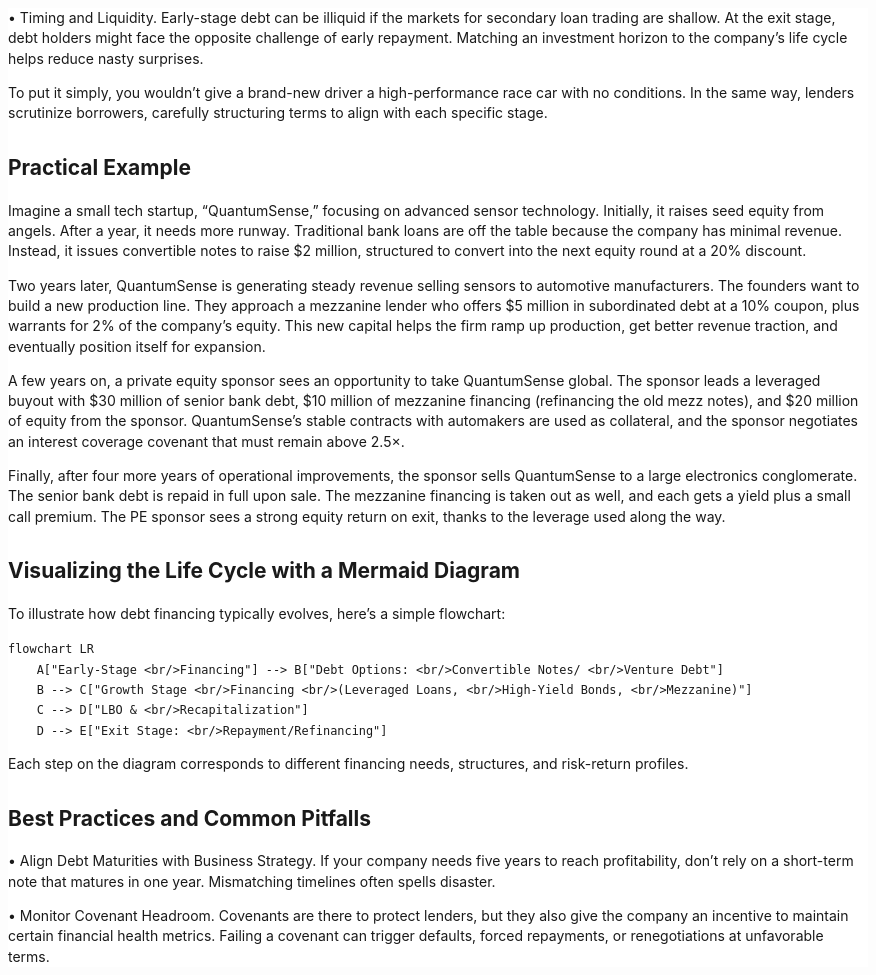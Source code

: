 • Timing and Liquidity. Early-stage debt can be illiquid if the markets for secondary loan trading are shallow. At the exit stage, debt holders might face the opposite challenge of early repayment. Matching an investment horizon to the company’s life cycle helps reduce nasty surprises.

To put it simply, you wouldn’t give a brand-new driver a high-performance race car with no conditions. In the same way, lenders scrutinize borrowers, carefully structuring terms to align with each specific stage.

## Practical Example
Imagine a small tech startup, “QuantumSense,” focusing on advanced sensor technology. Initially, it raises seed equity from angels. After a year, it needs more runway. Traditional bank loans are off the table because the company has minimal revenue. Instead, it issues convertible notes to raise $2 million, structured to convert into the next equity round at a 20% discount.

Two years later, QuantumSense is generating steady revenue selling sensors to automotive manufacturers. The founders want to build a new production line. They approach a mezzanine lender who offers $5 million in subordinated debt at a 10% coupon, plus warrants for 2% of the company’s equity. This new capital helps the firm ramp up production, get better revenue traction, and eventually position itself for expansion.

A few years on, a private equity sponsor sees an opportunity to take QuantumSense global. The sponsor leads a leveraged buyout with $30 million of senior bank debt, $10 million of mezzanine financing (refinancing the old mezz notes), and $20 million of equity from the sponsor. QuantumSense’s stable contracts with automakers are used as collateral, and the sponsor negotiates an interest coverage covenant that must remain above 2.5×. 

Finally, after four more years of operational improvements, the sponsor sells QuantumSense to a large electronics conglomerate. The senior bank debt is repaid in full upon sale. The mezzanine financing is taken out as well, and each gets a yield plus a small call premium. The PE sponsor sees a strong equity return on exit, thanks to the leverage used along the way. 

## Visualizing the Life Cycle with a Mermaid Diagram
To illustrate how debt financing typically evolves, here’s a simple flowchart:

```mermaid
flowchart LR
    A["Early-Stage <br/>Financing"] --> B["Debt Options: <br/>Convertible Notes/ <br/>Venture Debt"]
    B --> C["Growth Stage <br/>Financing <br/>(Leveraged Loans, <br/>High-Yield Bonds, <br/>Mezzanine)"]
    C --> D["LBO & <br/>Recapitalization"]
    D --> E["Exit Stage: <br/>Repayment/Refinancing"]
```

Each step on the diagram corresponds to different financing needs, structures, and risk-return profiles.

## Best Practices and Common Pitfalls
• Align Debt Maturities with Business Strategy. If your company needs five years to reach profitability, don’t rely on a short-term note that matures in one year. Mismatching timelines often spells disaster.

• Monitor Covenant Headroom. Covenants are there to protect lenders, but they also give the company an incentive to maintain certain financial health metrics. Failing a covenant can trigger defaults, forced repayments, or renegotiations at unfavorable terms.
